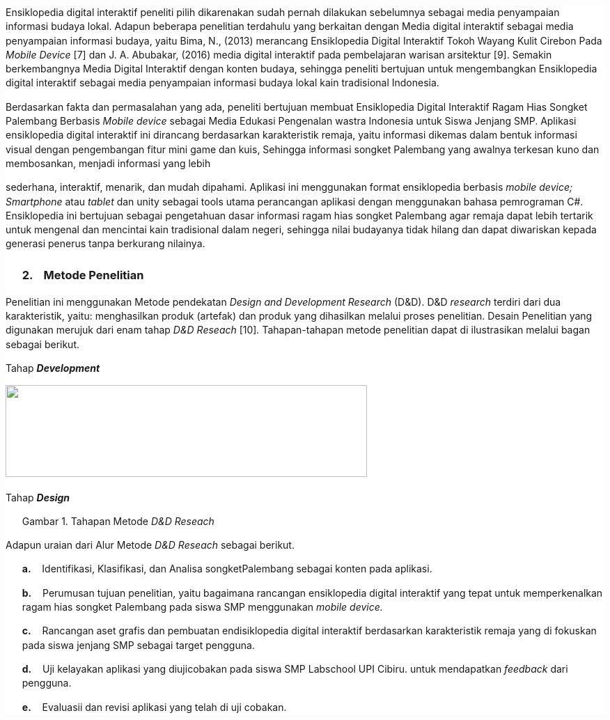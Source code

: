 <p><span class="font1">Ensiklopedia digital interaktif peneliti pilih dikarenakan sudah pernah dilakukan sebelumnya sebagai media penyampaian informasi budaya lokal. Adapun beberapa penelitian terdahulu yang berkaitan dengan Media digital interaktif sebagai media penyampaian informasi budaya, yaitu Bima, N., (2013) merancang Ensiklopedia Digital Interaktif Tokoh Wayang Kulit Cirebon Pada </span><span class="font1" style="font-style:italic;">Mobile Device</span><span class="font1"> [7] dan J. A. Abubakar, (2016) media digital interaktif pada pembelajaran warisan arsitektur [9]. Semakin berkembangnya Media Digital Interaktif dengan konten budaya, sehingga peneliti bertujuan untuk mengembangkan Ensiklopedia digital interaktif sebagai media penyampaian informasi budaya lokal kain tradisional Indonesia.</span></p>
<p><span class="font1">Berdasarkan fakta dan permasalahan yang ada, peneliti bertujuan membuat Ensiklopedia Digital Interaktif Ragam Hias Songket Palembang Berbasis </span><span class="font1" style="font-style:italic;">Mobile device</span><span class="font1"> sebagai Media Edukasi Pengenalan wastra Indonesia untuk Siswa Jenjang SMP. Aplikasi ensiklopedia digital interaktif ini dirancang berdasarkan karakteristik remaja, yaitu informasi dikemas dalam bentuk informasi visual dengan pengembangan fitur mini game dan kuis, Sehingga informasi songket Palembang yang awalnya terkesan kuno dan membosankan, menjadi informasi yang lebih</span></p>
<p><span class="font1">sederhana, interaktif, menarik, dan mudah dipahami. Aplikasi ini menggunakan format ensiklopedia berbasis </span><span class="font1" style="font-style:italic;">mobile device; Smartphone</span><span class="font1"> atau </span><span class="font1" style="font-style:italic;">tablet</span><span class="font1"> dan unity sebagai tools utama perancangan aplikasi dengan menggunakan bahasa pemrograman C#. Ensiklopedia ini bertujuan sebagai pengetahuan dasar informasi ragam hias songket Palembang agar remaja dapat lebih tertarik untuk mengenal dan mencintai kain tradisional dalam negeri, sehingga nilai budayanya tidak hilang dan dapat diwariskan kepada generasi penerus tanpa berkurang nilainya.</span></p>
<ul style="list-style:none;"><li>
<h3><a name="bookmark6"></a><span class="font1" style="font-weight:bold;"><a name="bookmark7"></a>2. &nbsp;&nbsp;&nbsp;Metode Penelitian</span></h3></li></ul>
<p><span class="font1">Penelitian ini menggunakan Metode pendekatan </span><span class="font1" style="font-style:italic;">Design and Development Research</span><span class="font1"> (D&amp;D). D&amp;D </span><span class="font1" style="font-style:italic;">research</span><span class="font1"> terdiri dari dua karakteristik, yaitu: menghasilkan produk (artefak) dan produk yang dihasilkan melalui proses penelitian. Desain Penelitian yang digunakan merujuk dari enam tahap </span><span class="font1" style="font-style:italic;">D&amp;D Reseach</span><span class="font1"> [10]</span><span class="font1" style="font-style:italic;">.</span><span class="font1"> Tahapan-tahapan metode penelitian dapat di ilustrasikan melalui bagan sebagai berikut.</span></p>
<p><span class="font1">Tahap </span><span class="font1" style="font-weight:bold;font-style:italic;">Development</span></p><img src="https://jurnal.harianregional.com/media/55081-1.jpg" alt="" style="width:389pt;height:99pt;">
<p><span class="font1">Tahap </span><span class="font1" style="font-weight:bold;font-style:italic;">Design</span></p>
<ul style="list-style:none;"><li>
<p><span class="font1">Gambar 1. Tahapan Metode </span><span class="font1" style="font-style:italic;">D&amp;D Reseach</span></p></li></ul>
<p><span class="font1">Adapun uraian dari Alur Metode </span><span class="font1" style="font-style:italic;">D&amp;D Reseach</span><span class="font1"> sebagai berikut.</span></p>
<ul style="list-style:none;"><li>
<p><span class="font1" style="font-weight:bold;">a.</span><span class="font1"> &nbsp;&nbsp;&nbsp;Identifikasi, Klasifikasi, dan Analisa songketPalembang sebagai konten pada aplikasi.</span></p></li>
<li>
<p><span class="font1" style="font-weight:bold;">b.</span><span class="font1"> &nbsp;&nbsp;&nbsp;Perumusan tujuan penelitian, yaitu bagaimana rancangan ensiklopedia digital interaktif yang tepat untuk memperkenalkan ragam hias songket Palembang pada siswa SMP menggunakan </span><span class="font1" style="font-style:italic;">mobile device.</span></p></li>
<li>
<p><span class="font1" style="font-weight:bold;">c.</span><span class="font1"> &nbsp;&nbsp;&nbsp;Rancangan aset grafis dan pembuatan endisiklopedia digital interaktif berdasarkan karakteristik remaja yang di fokuskan pada siswa jenjang SMP sebagai target pengguna.</span></p></li>
<li>
<p><span class="font1" style="font-weight:bold;">d.</span><span class="font1"> &nbsp;&nbsp;&nbsp;Uji kelayakan aplikasi yang diujicobakan pada siswa SMP Labschool UPI Cibiru. untuk mendapatkan </span><span class="font1" style="font-style:italic;">feedback</span><span class="font1"> dari pengguna.</span></p></li>
<li>
<p><span class="font1" style="font-weight:bold;">e.</span><span class="font1"> &nbsp;&nbsp;&nbsp;Evaluasii dan revisi aplikasi yang telah di uji cobakan.</span></p></li>